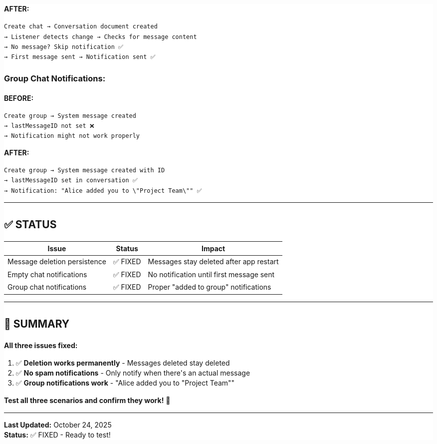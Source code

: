 **AFTER:**
```
Create chat → Conversation document created
→ Listener detects change → Checks for message content
→ No message? Skip notification ✅
→ First message sent → Notification sent ✅
```

### **Group Chat Notifications:**

**BEFORE:**
```
Create group → System message created
→ lastMessageID not set ❌
→ Notification might not work properly
```

**AFTER:**
```
Create group → System message created with ID
→ lastMessageID set in conversation ✅
→ Notification: "Alice added you to \"Project Team\"" ✅
```

---

## ✅ STATUS

| Issue | Status | Impact |
|-------|--------|--------|
| Message deletion persistence | ✅ FIXED | Messages stay deleted after app restart |
| Empty chat notifications | ✅ FIXED | No notification until first message sent |
| Group chat notifications | ✅ FIXED | Proper "added to group" notifications |

---

## 🎯 SUMMARY

**All three issues fixed:**

1. ✅ **Deletion works permanently** - Messages deleted stay deleted
2. ✅ **No spam notifications** - Only notify when there's an actual message
3. ✅ **Group notifications work** - "Alice added you to \"Project Team\""

**Test all three scenarios and confirm they work!** 🚀

---

**Last Updated:** October 24, 2025  
**Status:** ✅ FIXED - Ready to test!

